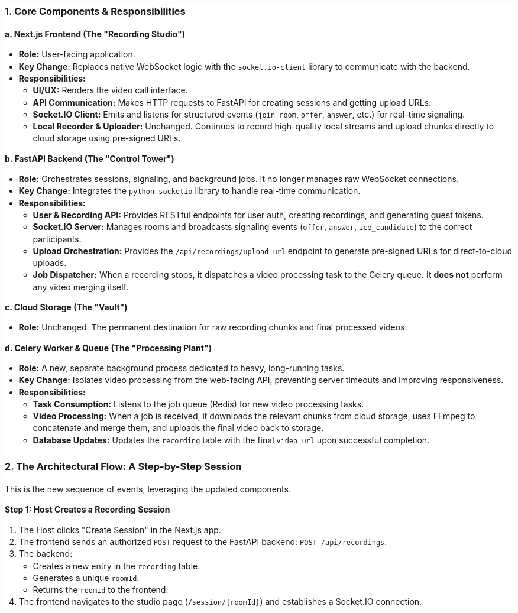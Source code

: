 ### **1. Core Components & Responsibilities**

**a. Next.js Frontend (The "Recording Studio")**
*   **Role:** User-facing application.
*   **Key Change:** Replaces native WebSocket logic with the `socket.io-client` library to communicate with the backend.
*   **Responsibilities:**
    *   **UI/UX:** Renders the video call interface.
    *   **API Communication:** Makes HTTP requests to FastAPI for creating sessions and getting upload URLs.
    *   **Socket.IO Client:** Emits and listens for structured events (`join_room`, `offer`, `answer`, etc.) for real-time signaling.
    *   **Local Recorder & Uploader:** Unchanged. Continues to record high-quality local streams and upload chunks directly to cloud storage using pre-signed URLs.

**b. FastAPI Backend (The "Control Tower")**
*   **Role:** Orchestrates sessions, signaling, and background jobs. It no longer manages raw WebSocket connections.
*   **Key Change:** Integrates the `python-socketio` library to handle real-time communication.
*   **Responsibilities:**
    *   **User & Recording API:** Provides RESTful endpoints for user auth, creating recordings, and generating guest tokens.
    *   **Socket.IO Server:** Manages rooms and broadcasts signaling events (`offer`, `answer`, `ice_candidate`) to the correct participants.
    *   **Upload Orchestration:** Provides the `/api/recordings/upload-url` endpoint to generate pre-signed URLs for direct-to-cloud uploads.
    *   **Job Dispatcher:** When a recording stops, it dispatches a video processing task to the Celery queue. It **does not** perform any video merging itself.

**c. Cloud Storage (The "Vault")**
*   **Role:** Unchanged. The permanent destination for raw recording chunks and final processed videos.

**d. Celery Worker & Queue (The "Processing Plant")**
*   **Role:** A new, separate background process dedicated to heavy, long-running tasks.
*   **Key Change:** Isolates video processing from the web-facing API, preventing server timeouts and improving responsiveness.
*   **Responsibilities:**
    *   **Task Consumption:** Listens to the job queue (Redis) for new video processing tasks.
    *   **Video Processing:** When a job is received, it downloads the relevant chunks from cloud storage, uses FFmpeg to concatenate and merge them, and uploads the final video back to storage.
    *   **Database Updates:** Updates the `recording` table with the final `video_url` upon successful completion.

### **2. The Architectural Flow: A Step-by-Step Session**

This is the new sequence of events, leveraging the updated components.

**Step 1: Host Creates a Recording Session**
1.  The Host clicks "Create Session" in the Next.js app.
2.  The frontend sends an authorized `POST` request to the FastAPI backend: `POST /api/recordings`.
3.  The backend:
    *   Creates a new entry in the `recording` table.
    *   Generates a unique `roomId`.
    *   Returns the `roomId` to the frontend.
4.  The frontend navigates to the studio page (`/session/{roomId}`) and establishes a Socket.IO connection.

